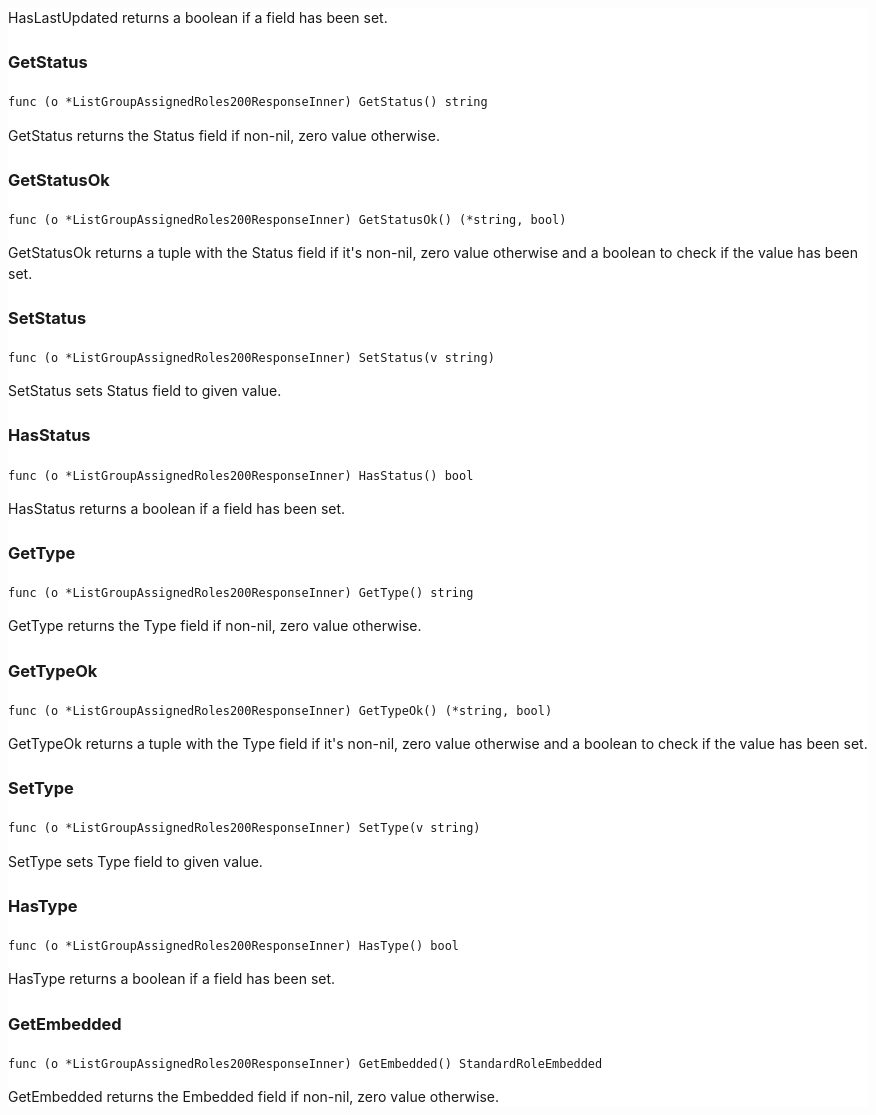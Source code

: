 HasLastUpdated returns a boolean if a field has been set.

### GetStatus

`func (o *ListGroupAssignedRoles200ResponseInner) GetStatus() string`

GetStatus returns the Status field if non-nil, zero value otherwise.

### GetStatusOk

`func (o *ListGroupAssignedRoles200ResponseInner) GetStatusOk() (*string, bool)`

GetStatusOk returns a tuple with the Status field if it's non-nil, zero value otherwise
and a boolean to check if the value has been set.

### SetStatus

`func (o *ListGroupAssignedRoles200ResponseInner) SetStatus(v string)`

SetStatus sets Status field to given value.

### HasStatus

`func (o *ListGroupAssignedRoles200ResponseInner) HasStatus() bool`

HasStatus returns a boolean if a field has been set.

### GetType

`func (o *ListGroupAssignedRoles200ResponseInner) GetType() string`

GetType returns the Type field if non-nil, zero value otherwise.

### GetTypeOk

`func (o *ListGroupAssignedRoles200ResponseInner) GetTypeOk() (*string, bool)`

GetTypeOk returns a tuple with the Type field if it's non-nil, zero value otherwise
and a boolean to check if the value has been set.

### SetType

`func (o *ListGroupAssignedRoles200ResponseInner) SetType(v string)`

SetType sets Type field to given value.

### HasType

`func (o *ListGroupAssignedRoles200ResponseInner) HasType() bool`

HasType returns a boolean if a field has been set.

### GetEmbedded

`func (o *ListGroupAssignedRoles200ResponseInner) GetEmbedded() StandardRoleEmbedded`

GetEmbedded returns the Embedded field if non-nil, zero value otherwise.
